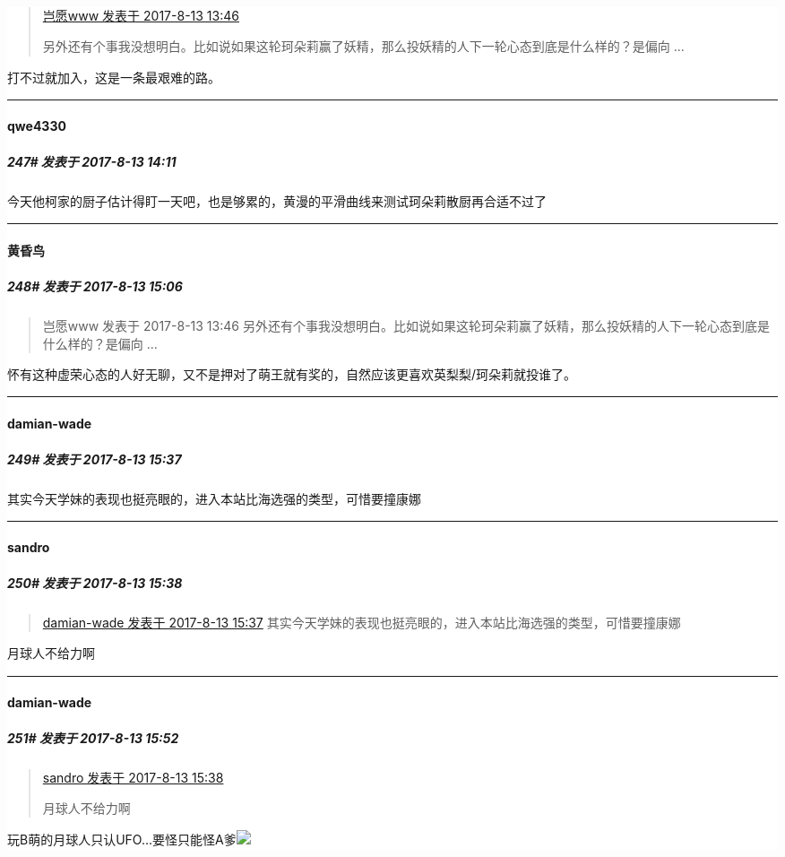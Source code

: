 <blockquote><a href="httphttps://bbs.saraba1st.com/2b/forum.php?mod=redirect&amp;goto=findpost&amp;pid=36871314&amp;ptid=1532681" target="_blank">岂愿www 发表于 2017-8-13 13:46</a>

另外还有个事我没想明白。比如说如果这轮珂朵莉赢了妖精，那么投妖精的人下一轮心态到底是什么样的？是偏向 ...</blockquote>
打不过就加入，这是一条最艰难的路。


-----

####  qwe4330  
##### 247#       发表于 2017-8-13 14:11


今天他柯家的厨子估计得盯一天吧，也是够累的，黄漫的平滑曲线来测试珂朵莉散厨再合适不过了


-----

####  黄昏鸟  
##### 248#       发表于 2017-8-13 15:06


<blockquote>岂愿www 发表于 2017-8-13 13:46
另外还有个事我没想明白。比如说如果这轮珂朵莉赢了妖精，那么投妖精的人下一轮心态到底是什么样的？是偏向 ...</blockquote>
怀有这种虚荣心态的人好无聊，又不是押对了萌王就有奖的，自然应该更喜欢英梨梨/珂朵莉就投谁了。


-----

####  damian-wade  
##### 249#       发表于 2017-8-13 15:37


其实今天学妹的表现也挺亮眼的，进入本站比海选强的类型，可惜要撞康娜


-----

####  sandro  
##### 250#       发表于 2017-8-13 15:38


<blockquote><a href="httphttps://bbs.saraba1st.com/2b/forum.php?mod=redirect&amp;goto=findpost&amp;pid=36872062&amp;ptid=1532681" target="_blank">damian-wade 发表于 2017-8-13 15:37</a>
其实今天学妹的表现也挺亮眼的，进入本站比海选强的类型，可惜要撞康娜</blockquote>
月球人不给力啊


-----

####  damian-wade  
##### 251#       发表于 2017-8-13 15:52


<blockquote><a href="httphttps://bbs.saraba1st.com/2b/forum.php?mod=redirect&amp;goto=findpost&amp;pid=36872076&amp;ptid=1532681" target="_blank">sandro 发表于 2017-8-13 15:38</a>

月球人不给力啊</blockquote>
玩B萌的月球人只认UFO...要怪只能怪A爹<img src="https://static.saraba1st.com/image/smiley/face2017/009.gif" referrerpolicy="no-referrer">

